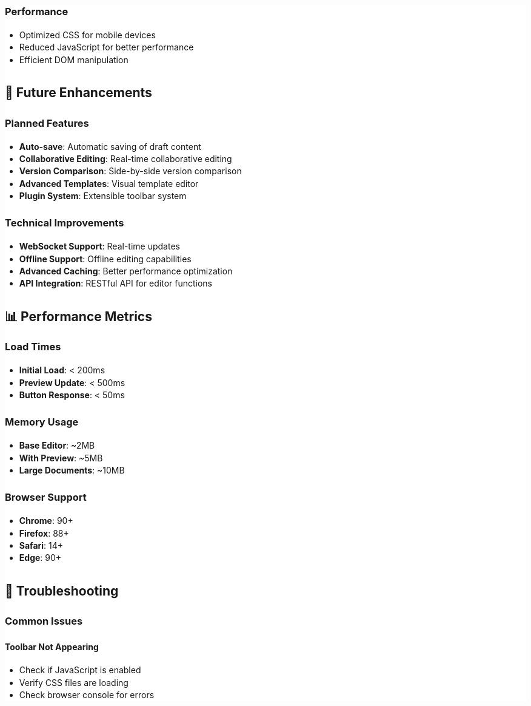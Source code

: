 ### **Performance**
- Optimized CSS for mobile devices
- Reduced JavaScript for better performance
- Efficient DOM manipulation

## 🚀 **Future Enhancements**

### **Planned Features**
- **Auto-save**: Automatic saving of draft content
- **Collaborative Editing**: Real-time collaborative editing
- **Version Comparison**: Side-by-side version comparison
- **Advanced Templates**: Visual template editor
- **Plugin System**: Extensible toolbar system

### **Technical Improvements**
- **WebSocket Support**: Real-time updates
- **Offline Support**: Offline editing capabilities
- **Advanced Caching**: Better performance optimization
- **API Integration**: RESTful API for editor functions

## 📊 **Performance Metrics**

### **Load Times**
- **Initial Load**: < 200ms
- **Preview Update**: < 500ms
- **Button Response**: < 50ms

### **Memory Usage**
- **Base Editor**: ~2MB
- **With Preview**: ~5MB
- **Large Documents**: ~10MB

### **Browser Support**
- **Chrome**: 90+
- **Firefox**: 88+
- **Safari**: 14+
- **Edge**: 90+

## 🐛 **Troubleshooting**

### **Common Issues**

#### **Toolbar Not Appearing**
- Check if JavaScript is enabled
- Verify CSS files are loading
- Check browser console for errors
